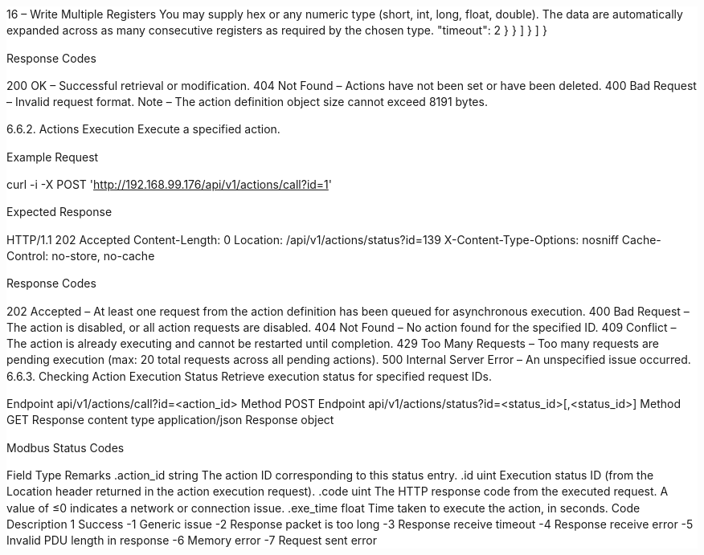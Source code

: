 16 – Write Multiple Registers You may supply hex or any numeric type (short, int, long, float, double). The data are
automatically expanded across as many consecutive registers as required by the chosen
type.
"timeout": 2
} } ] } ] }

Response Codes

200 OK – Successful retrieval or modification.
404 Not Found – Actions have not been set or have been deleted.
400 Bad Request – Invalid request format.
Note – The action definition object size cannot exceed 8191 bytes.

6.6.2. Actions Execution
Execute a specified action.

Example Request

curl -i -X POST 'http://192.168.99.176/api/v1/actions/call?id=1'

Expected Response

HTTP/1.1 202 Accepted
Content-Length: 0
Location: /api/v1/actions/status?id=139
X-Content-Type-Options: nosniff
Cache-Control: no-store, no-cache

Response Codes

202 Accepted – At least one request from the action definition has been queued for asynchronous
execution.
400 Bad Request – The action is disabled, or all action requests are disabled.
404 Not Found – No action found for the specified ID.
409 Conflict – The action is already executing and cannot be restarted until completion.
429 Too Many Requests – Too many requests are pending execution (max: 20 total requests across
all pending actions).
500 Internal Server Error – An unspecified issue occurred.
6.6.3. Checking Action Execution Status
Retrieve execution status for specified request IDs.

Endpoint api/v1/actions/call?id=<action_id>
Method POST
Endpoint api/v1/actions/status?id=<status_id>[,<status_id>]
Method GET
Response content
type
application/json
Response object

Modbus Status Codes

Field Type Remarks
.action_id string The action ID corresponding to this status entry.
.id uint Execution status ID (from the Location header returned in the action execution request).
.code uint The HTTP response code from the executed request. A value of ≤0 indicates a network or connection
issue.
.exe_time float Time taken to execute the action, in seconds.
Code Description
1 Success
-1 Generic issue
-2 Response packet is too long
-3 Response receive timeout
-4 Response receive error
-5 Invalid PDU length in response
-6 Memory error
-7 Request sent error